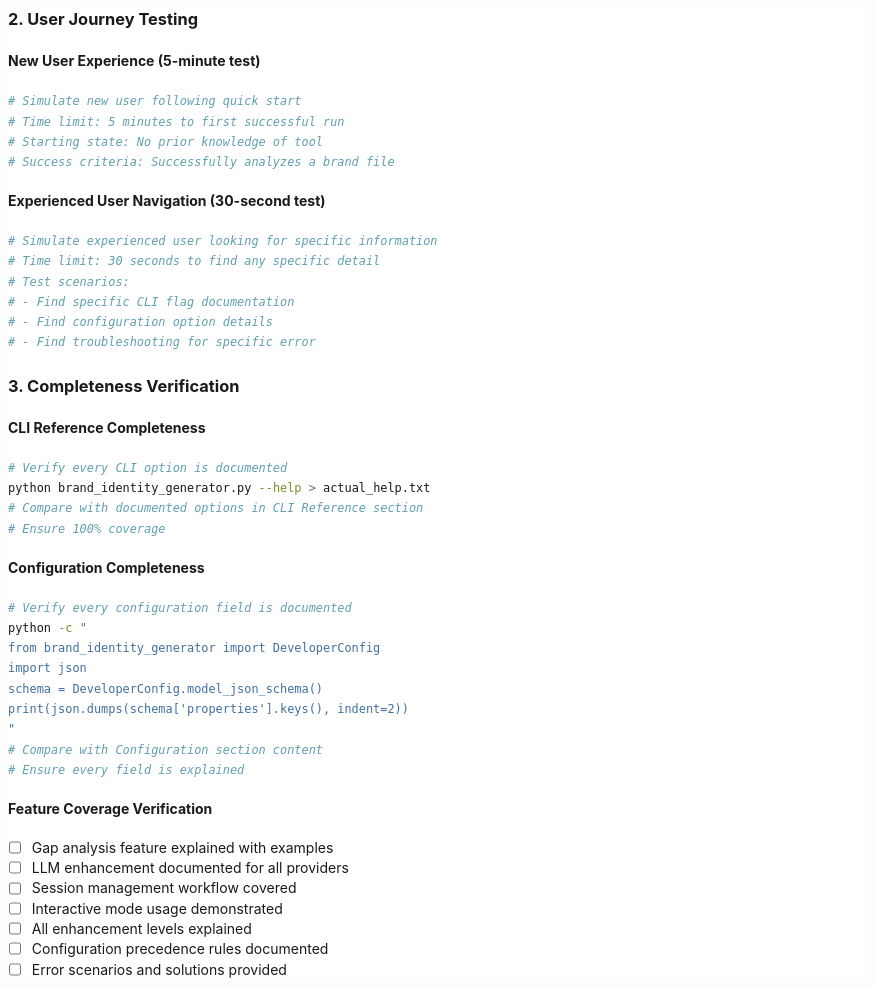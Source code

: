 ### 2. User Journey Testing

#### New User Experience (5-minute test)
```bash
# Simulate new user following quick start
# Time limit: 5 minutes to first successful run
# Starting state: No prior knowledge of tool
# Success criteria: Successfully analyzes a brand file
```

#### Experienced User Navigation (30-second test)
```bash
# Simulate experienced user looking for specific information
# Time limit: 30 seconds to find any specific detail
# Test scenarios:
# - Find specific CLI flag documentation
# - Find configuration option details
# - Find troubleshooting for specific error
```

### 3. Completeness Verification

#### CLI Reference Completeness
```bash
# Verify every CLI option is documented
python brand_identity_generator.py --help > actual_help.txt
# Compare with documented options in CLI Reference section
# Ensure 100% coverage
```

#### Configuration Completeness
```bash
# Verify every configuration field is documented
python -c "
from brand_identity_generator import DeveloperConfig
import json
schema = DeveloperConfig.model_json_schema()
print(json.dumps(schema['properties'].keys(), indent=2))
"
# Compare with Configuration section content
# Ensure every field is explained
```

#### Feature Coverage Verification
- [ ] Gap analysis feature explained with examples
- [ ] LLM enhancement documented for all providers
- [ ] Session management workflow covered
- [ ] Interactive mode usage demonstrated
- [ ] All enhancement levels explained
- [ ] Configuration precedence rules documented
- [ ] Error scenarios and solutions provided
